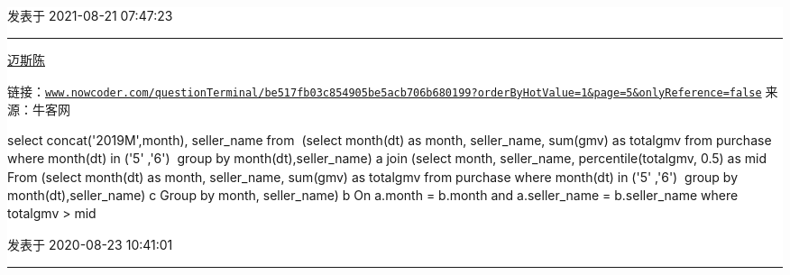 发表于 2021-08-21 07:47:23

* * *

[迈斯陈](https://www.nowcoder.com/profile/783219456)

链接：[`www.nowcoder.com/questionTerminal/be517fb03c854905be5acb706b680199?orderByHotValue=1&page=5&onlyReference=false`](https://www.nowcoder.com/questionTerminal/be517fb03c854905be5acb706b680199?orderByHotValue=1&page=5&onlyReference=false)
来源：牛客网

select concat('2019M',month), seller_name from  (select month(dt) as month, seller_name, sum(gmv) as totalgmv from purchase where month(dt) in ('5' ,'6')  group by month(dt),seller_name) a join (select month, seller_name, percentile(totalgmv, 0.5) as mid From (select month(dt) as month, seller_name, sum(gmv) as totalgmv from purchase where month(dt) in ('5' ,'6')  group by month(dt),seller_name) c Group by month, seller_name) b On a.month = b.month and a.seller_name = b.seller_name where totalgmv > mid

发表于 2020-08-23 10:41:01

* * *